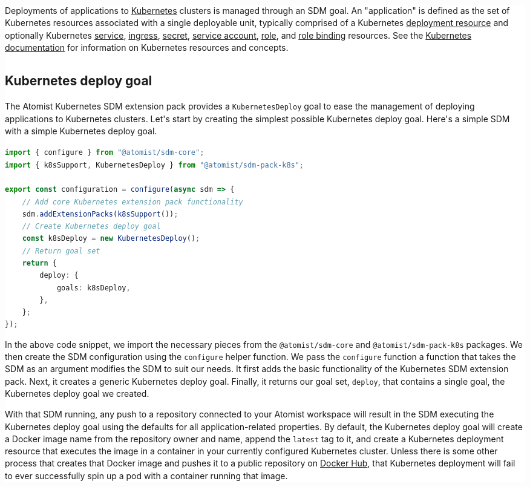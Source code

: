 Deployments of applications to [Kubernetes][kubernetes] clusters is
managed through an SDM goal.  An "application" is defined as the set
of Kubernetes resources associated with a single deployable unit,
typically comprised of a Kubernetes [deployment resource][deployment]
and optionally Kubernetes [service][], [ingress][], [secret][],
[service account][sa], [role][], and [role binding][rb] resources.
See the [Kubernetes documentation][kube-doc] for information on
Kubernetes resources and concepts.

[kubernetes]: https://kubernetes.io/ (Kubernetes)
[deployment]: https://kubernetes.io/docs/concepts/workloads/controllers/deployment/ (Kubernetes Deployment)
[service]: https://kubernetes.io/docs/concepts/services-networking/service/ (Kubernetes Service)
[ingress]: https://kubernetes.io/docs/concepts/services-networking/ingress/ (Kubernetes Ingress)
[secret]: https://kubernetes.io/docs/concepts/configuration/secret/ (Kubernetes Secret)
[sa]: https://kubernetes.io/docs/reference/access-authn-authz/service-accounts-admin/ (Kubernetes Service Accounts)
[role]: https://kubernetes.io/docs/reference/access-authn-authz/rbac/#role-and-clusterrole (Kubernetes Role)
[rb]: https://kubernetes.io/docs/reference/access-authn-authz/rbac/#rolebinding-and-clusterrolebinding (Kubernetes Role Binding)
[kube-doc]: https://kubernetes.io/docs/home/ (Kubernetes Documentation Home)

## Kubernetes deploy goal

The Atomist Kubernetes SDM extension pack provides a
`KubernetesDeploy` goal to ease the management of deploying
applications to Kubernetes clusters.  Let's start by creating the
simplest possible Kubernetes deploy goal.  Here's a simple SDM with a
simple Kubernetes deploy goal.

```typescript
import { configure } from "@atomist/sdm-core";
import { k8sSupport, KubernetesDeploy } from "@atomist/sdm-pack-k8s";

export const configuration = configure(async sdm => {
    // Add core Kubernetes extension pack functionality
    sdm.addExtensionPacks(k8sSupport());
    // Create Kubernetes deploy goal
    const k8sDeploy = new KubernetesDeploy();
    // Return goal set
    return {
        deploy: {
            goals: k8sDeploy,
        },
    };
});
```

In the above code snippet, we import the necessary pieces from the
`@atomist/sdm-core` and `@atomist/sdm-pack-k8s` packages.  We then
create the SDM configuration using the `configure` helper function.
We pass the `configure` function a function that takes the SDM as an
argument modifies the SDM to suit our needs.  It first adds the basic
functionality of the Kubernetes SDM extension pack.  Next, it creates
a generic Kubernetes deploy goal.  Finally, it returns our goal set,
`deploy`, that contains a single goal, the Kubernetes deploy goal we
created.

With that SDM running, any push to a repository connected to your
Atomist workspace will result in the SDM executing the Kubernetes
deploy goal using the defaults for all application-related properties.
By default, the Kubernetes deploy goal will create a Docker image name
from the repository owner and name, append the `latest` tag to it, and
create a Kubernetes deployment resource that executes the image in a
container in your currently configured Kubernetes cluster.  Unless
there is some other process that creates that Docker image and pushes
it to a public repository on [Docker Hub][docker-hub], that Kubernetes
deployment will fail to ever successfully spin up a pod with a
container running that image.


[docker-hub]: https://hub.docker.com/ (Docker Hub)
[namespace]: https://kubernetes.io/docs/concepts/overview/working-with-objects/namespaces/ (Kubernetes Namespace)
[rbac-priv]: https://kubernetes.io/docs/reference/access-authn-authz/rbac/#privilege-escalation-prevention-and-bootstrapping (Kubernetes RBAC - Privilege Escalation Prevention and Bootstrapping)
[ac-api-gp]: https://atomist.github.io/automation-client/interfaces/_lib_project_git_gitproject_.gitproject.html (Atomist Automation Client GitProject API Documentation)
[sdm-api]: https://atomist.github.io/sdm/interfaces/_lib_api_goal_sdmgoalevent_.sdmgoalevent.html (Atomist SDM SdmGoalEvent API Documentation)
[ac-api-hc]: https://atomist.github.io/automation-client/interfaces/_lib_handlercontext_.handlercontext.html (Atomist Automation Client HandlerContext API Documentation)
[ingress-rewrite]: https://kubernetes.github.io/ingress-nginx/examples/rewrite/ (NGINX Ingress Controller - Rewrite Example)
[k8s-sdm]: https://github.com/atomist/k8s-sdm (Atomist Kubernetes SDM)
[k8s-sdm-docker]: https://hub.docker.com/r/atomist/k8s-sdm (Atomist Kubernetes SDM Docker Image)
[push-test]: ../../developer/set-goals.md#pushtest
[api-doc]: https://atomist.github.io/sdm-pack-k8s/ (Atomist Kubernetes SDM Extension Pack API Documentation)
[kubedeploy]: https://atomist.github.io/sdm-pack-k8s/classes/_lib_deploy_goal_.kubernetesdeploy.html (KubernetesDeploy Goal)
[kubereg]: https://atomist.github.io/sdm-pack-k8s/interfaces/_lib_deploy_goal_.kubernetesdeployregistration.html (KubernetesDeployRegistration Interface)
[kubecall]: https://atomist.github.io/sdm-pack-k8s/modules/_lib_deploy_goal_.html#kubernetesapplicationdatacallback (KubernetesApplicationDataCallback Type)
[kubeapp]: https://atomist.github.io/sdm-pack-k8s/interfaces/_lib_kubernetes_request_.kubernetesapplication.html (KubernetesApplication Interface)
[kubesrc]: https://atomist.github.io/sdm-pack-k8s/enums/_lib_deploy_goal_.kubernetesdeploydatasources.html (KubernetesDeployDataSources Enum)